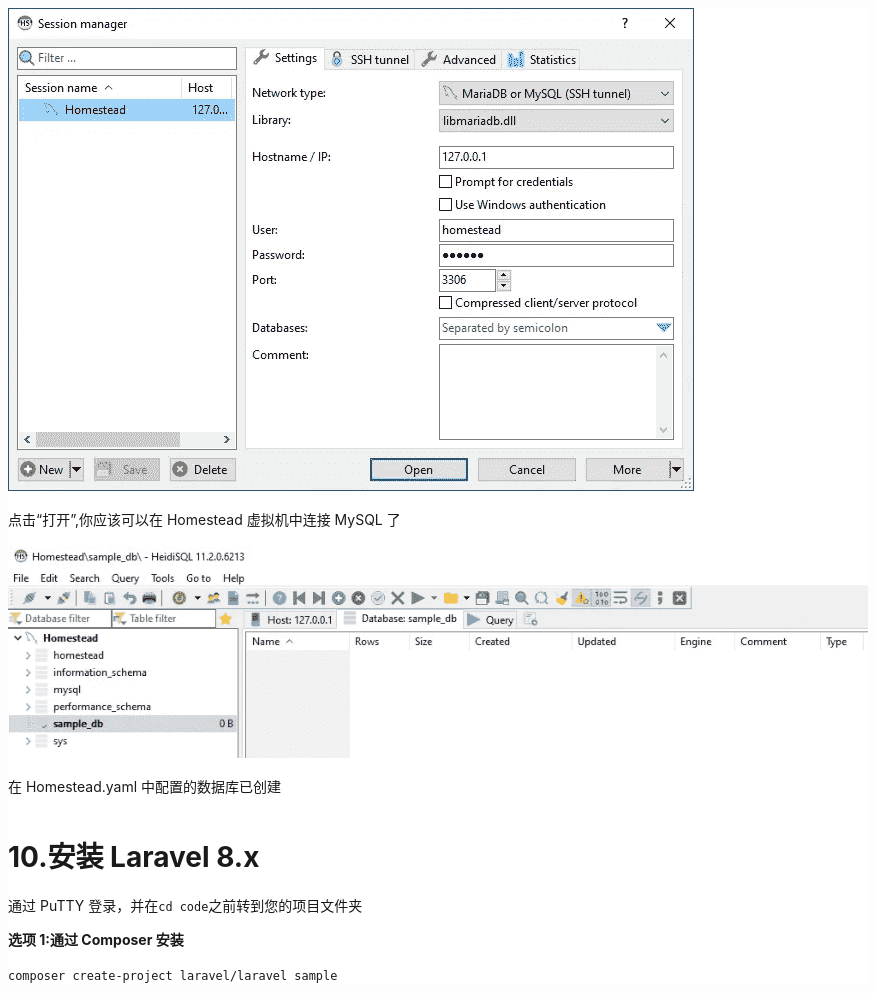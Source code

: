![](img/31bea5a63ccdb59c30139f5e2df10a32.png)

点击“打开”,你应该可以在 Homestead 虚拟机中连接 MySQL 了

![](img/a941ab12a62f5c779d8f76c950dc02d1.png)

在 Homestead.yaml 中配置的数据库已创建

# 10.安装 Laravel 8.x

通过 PuTTY 登录，并在`cd code`之前转到您的项目文件夹

**选项 1:通过 Composer 安装**

```
composer create-project laravel/laravel sample
```
